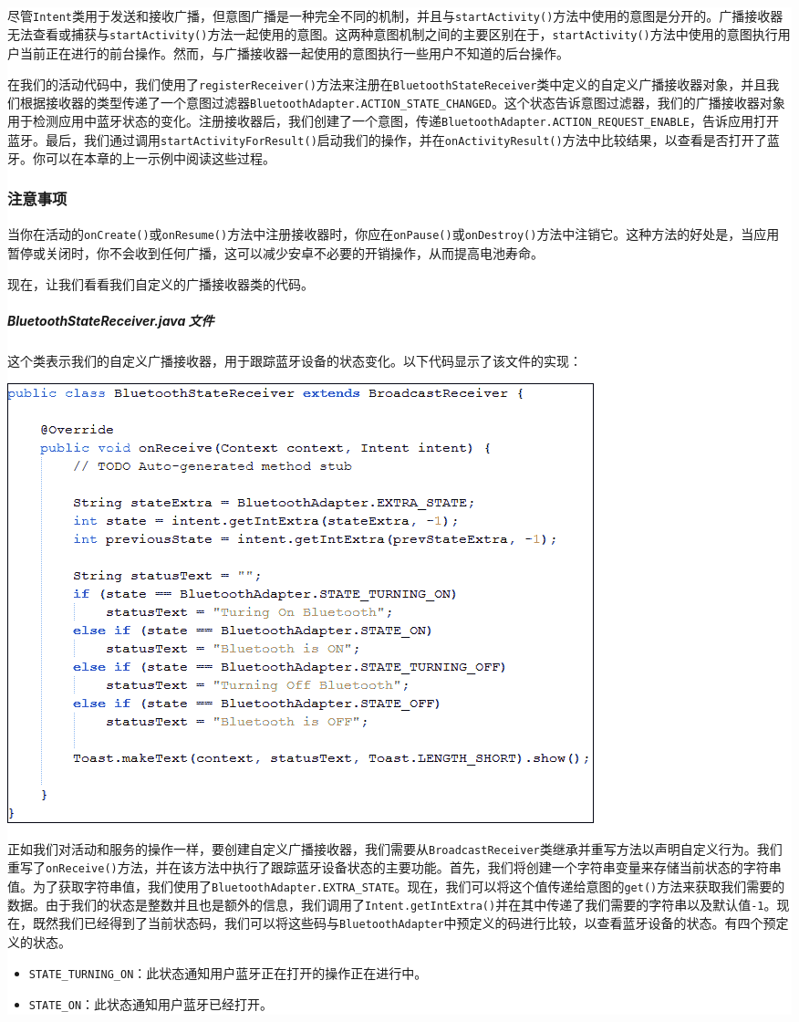 尽管`Intent`类用于发送和接收广播，但意图广播是一种完全不同的机制，并且与`startActivity()`方法中使用的意图是分开的。广播接收器无法查看或捕获与`startActivity()`方法一起使用的意图。这两种意图机制之间的主要区别在于，`startActivity()`方法中使用的意图执行用户当前正在进行的前台操作。然而，与广播接收器一起使用的意图执行一些用户不知道的后台操作。

在我们的活动代码中，我们使用了`registerReceiver()`方法来注册在`BluetoothStateReceiver`类中定义的自定义广播接收器对象，并且我们根据接收器的类型传递了一个意图过滤器`BluetoothAdapter.ACTION_STATE_CHANGED`。这个状态告诉意图过滤器，我们的广播接收器对象用于检测应用中蓝牙状态的变化。注册接收器后，我们创建了一个意图，传递`BluetoothAdapter.ACTION_REQUEST_ENABLE`，告诉应用打开蓝牙。最后，我们通过调用`startActivityForResult()`启动我们的操作，并在`onActivityResult()`方法中比较结果，以查看是否打开了蓝牙。你可以在本章的上一示例中阅读这些过程。

### 注意事项

当你在活动的`onCreate()`或`onResume()`方法中注册接收器时，你应在`onPause()`或`onDestroy()`方法中注销它。这种方法的好处是，当应用暂停或关闭时，你不会收到任何广播，这可以减少安卓不必要的开销操作，从而提高电池寿命。

现在，让我们看看我们自定义的广播接收器类的代码。

##### BluetoothStateReceiver.java 文件

这个类表示我们的自定义广播接收器，用于跟踪蓝牙设备的状态变化。以下代码显示了该文件的实现：

![BluetoothStateReceiver.java 文件](img/9639_04_05.jpg)

正如我们对活动和服务的操作一样，要创建自定义广播接收器，我们需要从`BroadcastReceiver`类继承并重写方法以声明自定义行为。我们重写了`onReceive()`方法，并在该方法中执行了跟踪蓝牙设备状态的主要功能。首先，我们将创建一个字符串变量来存储当前状态的字符串值。为了获取字符串值，我们使用了`BluetoothAdapter.EXTRA_STATE`。现在，我们可以将这个值传递给意图的`get()`方法来获取我们需要的数据。由于我们的状态是整数并且也是额外的信息，我们调用了`Intent.getIntExtra()`并在其中传递了我们需要的字符串以及默认值`-1`。现在，既然我们已经得到了当前状态码，我们可以将这些码与`BluetoothAdapter`中预定义的码进行比较，以查看蓝牙设备的状态。有四个预定义的状态。

+   `STATE_TURNING_ON`：此状态通知用户蓝牙正在打开的操作正在进行中。

+   `STATE_ON`：此状态通知用户蓝牙已经打开。
